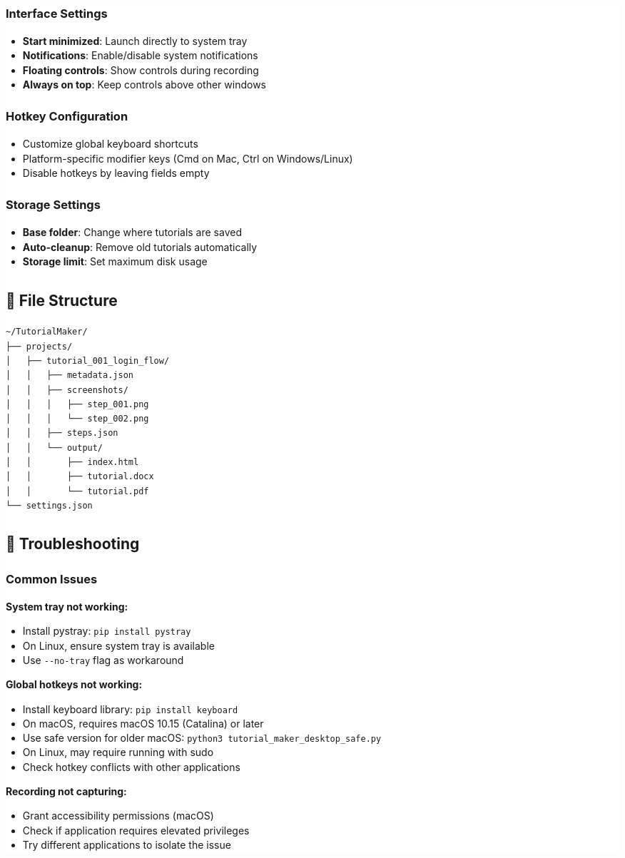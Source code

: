 ### Interface Settings
- **Start minimized**: Launch directly to system tray
- **Notifications**: Enable/disable system notifications
- **Floating controls**: Show controls during recording
- **Always on top**: Keep controls above other windows

### Hotkey Configuration
- Customize global keyboard shortcuts
- Platform-specific modifier keys (Cmd on Mac, Ctrl on Windows/Linux)
- Disable hotkeys by leaving fields empty

### Storage Settings
- **Base folder**: Change where tutorials are saved
- **Auto-cleanup**: Remove old tutorials automatically
- **Storage limit**: Set maximum disk usage

## 📁 File Structure

```
~/TutorialMaker/
├── projects/
│   ├── tutorial_001_login_flow/
│   │   ├── metadata.json
│   │   ├── screenshots/
│   │   │   ├── step_001.png
│   │   │   └── step_002.png
│   │   ├── steps.json
│   │   └── output/
│   │       ├── index.html
│   │       ├── tutorial.docx
│   │       └── tutorial.pdf
└── settings.json
```

## 🔧 Troubleshooting

### Common Issues

**System tray not working:**
- Install pystray: `pip install pystray`
- On Linux, ensure system tray is available
- Use `--no-tray` flag as workaround

**Global hotkeys not working:**
- Install keyboard library: `pip install keyboard`
- On macOS, requires macOS 10.15 (Catalina) or later
- Use safe version for older macOS: `python3 tutorial_maker_desktop_safe.py`
- On Linux, may require running with sudo
- Check hotkey conflicts with other applications

**Recording not capturing:**
- Grant accessibility permissions (macOS)
- Check if application requires elevated privileges
- Try different applications to isolate the issue
